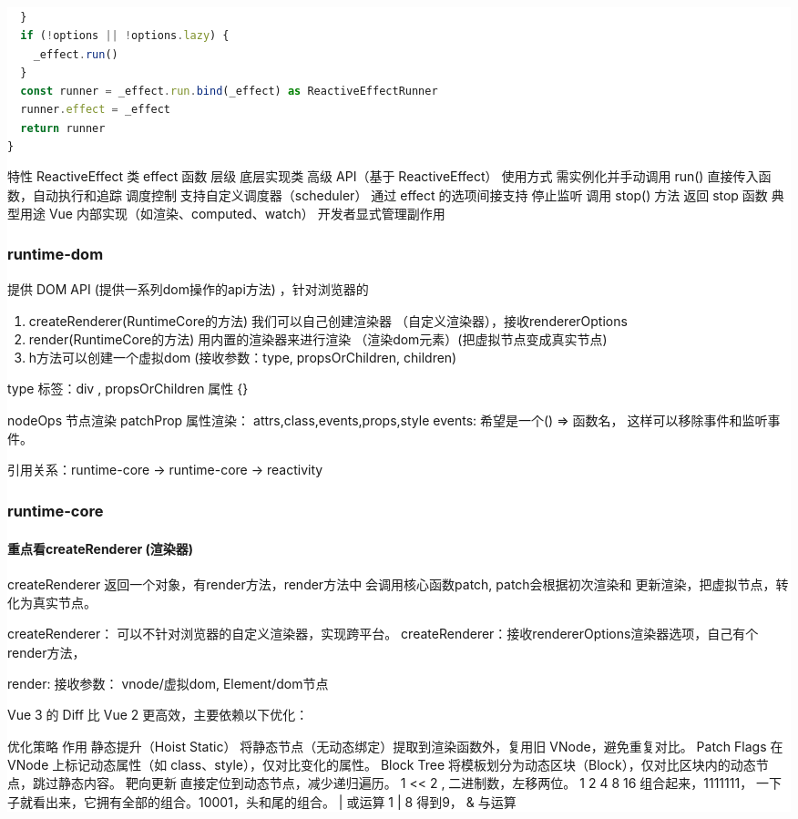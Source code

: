 ```ts
  }
  if (!options || !options.lazy) {
    _effect.run()
  }
  const runner = _effect.run.bind(_effect) as ReactiveEffectRunner
  runner.effect = _effect
  return runner
}
```


特性	ReactiveEffect 类	effect 函数
层级	底层实现类	高级 API（基于 ReactiveEffect）
使用方式	需实例化并手动调用 run()	直接传入函数，自动执行和追踪
调度控制	支持自定义调度器（scheduler）	通过 effect 的选项间接支持
停止监听	调用 stop() 方法	返回 stop 函数
典型用途	Vue 内部实现（如渲染、computed、watch）	开发者显式管理副作用

### runtime-dom

提供 DOM API (提供一系列dom操作的api方法) ，针对浏览器的

1. createRenderer(RuntimeCore的方法) 我们可以自己创建渲染器 （自定义渲染器），接收rendererOptions
2. render(RuntimeCore的方法) 用内置的渲染器来进行渲染 （渲染dom元素）(把虚拟节点变成真实节点)
3. h方法可以创建一个虚拟dom (接收参数：type, propsOrChildren, children)


type 标签：div , propsOrChildren 属性 {}

nodeOps 节点渲染
patchProp 属性渲染： attrs,class,events,props,style
events: 希望是一个() => 函数名， 这样可以移除事件和监听事件。

引用关系：runtime-core -> runtime-core -> reactivity

### runtime-core

#### 重点看createRenderer (渲染器)

createRenderer 返回一个对象，有render方法，render方法中 会调用核心函数patch, patch会根据初次渲染和
更新渲染，把虚拟节点，转化为真实节点。

createRenderer： 可以不针对浏览器的自定义渲染器，实现跨平台。
createRenderer：接收rendererOptions渲染器选项，自己有个render方法，

render: 接收参数： vnode/虚拟dom, Element/dom节点 

Vue 3 的 Diff 比 Vue 2 更高效，主要依赖以下优化：

优化策略	作用
静态提升（Hoist Static）	将静态节点（无动态绑定）提取到渲染函数外，复用旧 VNode，避免重复对比。
Patch Flags	在 VNode 上标记动态属性（如 class、style），仅对比变化的属性。
Block Tree	将模板划分为动态区块（Block），仅对比区块内的动态节点，跳过静态内容。
靶向更新	直接定位到动态节点，减少递归遍历。
1 << 2 , 二进制数，左移两位。 1  2  4  8 16 
组合起来，1111111， 一下子就看出来，它拥有全部的组合。10001，头和尾的组合。
| 或运算 1 | 8 得到9， & 与运算

